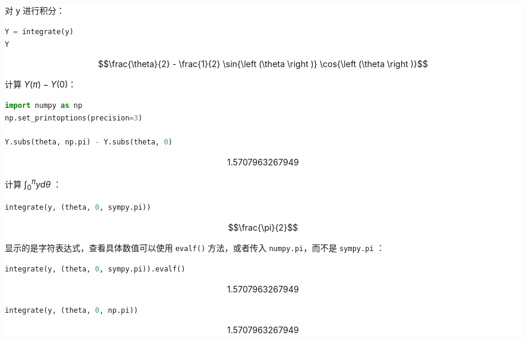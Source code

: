 

对 y 进行积分：


```python
Y = integrate(y)
Y
```




$$\frac{\theta}{2} - \frac{1}{2} \sin{\left (\theta \right )} \cos{\left (\theta \right )}$$



计算 $Y(\pi) - Y(0)$：


```python
import numpy as np
np.set_printoptions(precision=3)

Y.subs(theta, np.pi) - Y.subs(theta, 0)
```




$$1.5707963267949$$



计算 $\int_0^\pi y d\theta$ ：


```python
integrate(y, (theta, 0, sympy.pi))
```




$$\frac{\pi}{2}$$



显示的是字符表达式，查看具体数值可以使用 `evalf()` 方法，或者传入 `numpy.pi`，而不是 `sympy.pi` ：


```python
integrate(y, (theta, 0, sympy.pi)).evalf()
```




$$1.5707963267949$$




```python
integrate(y, (theta, 0, np.pi))
```




$$1.5707963267949$$

